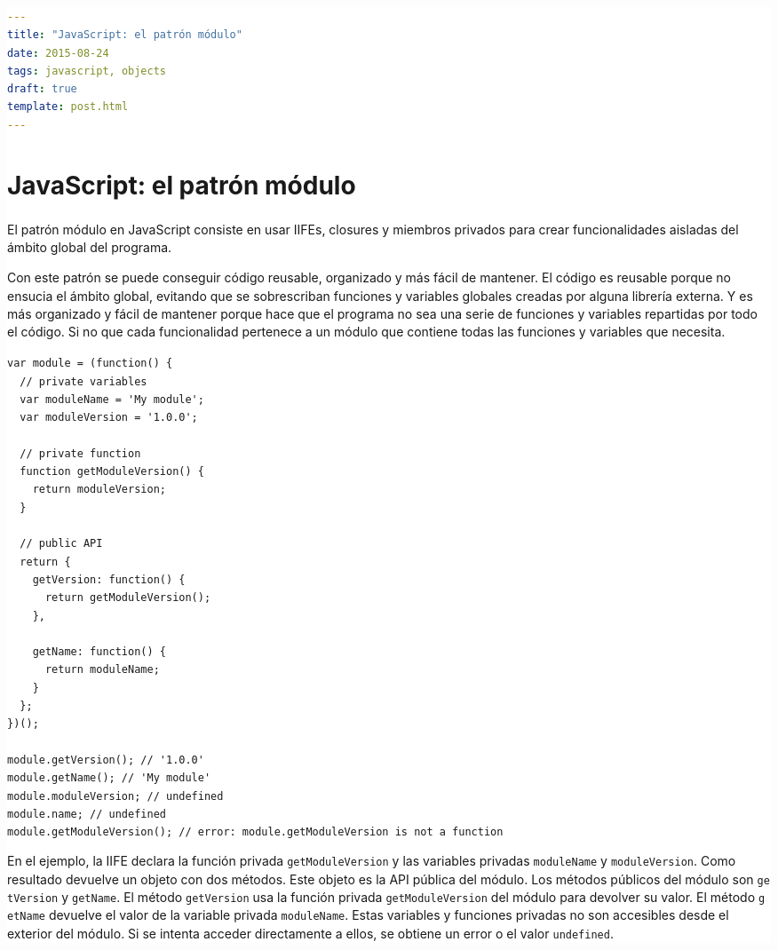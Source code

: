 ```yaml
---
title: "JavaScript: el patrón módulo"
date: 2015-08-24
tags: javascript, objects
draft: true
template: post.html
---
```


# JavaScript: el patrón módulo

El patrón módulo en JavaScript consiste en usar IIFEs, closures y miembros privados para crear funcionalidades aisladas del ámbito global del programa.

Con este patrón se puede conseguir código reusable, organizado y más fácil de mantener. El código es reusable porque no ensucia el ámbito global, evitando que se sobrescriban funciones y variables globales creadas por alguna librería externa. Y es más organizado y fácil de mantener porque hace que el programa no sea una serie de funciones y variables repartidas por todo el código. Si no que cada funcionalidad pertenece a un módulo que contiene todas las funciones y variables que necesita.

    var module = (function() {
      // private variables
      var moduleName = 'My module';
      var moduleVersion = '1.0.0';

      // private function
      function getModuleVersion() {
        return moduleVersion;
      }

      // public API
      return {
        getVersion: function() {
          return getModuleVersion();
        },

        getName: function() {
          return moduleName;
        }
      };
    })();

    module.getVersion(); // '1.0.0'
    module.getName(); // 'My module'
    module.moduleVersion; // undefined
    module.name; // undefined
    module.getModuleVersion(); // error: module.getModuleVersion is not a function

En el ejemplo, la IIFE declara la función privada `getModuleVersion` y las variables privadas `moduleName` y `moduleVersion`. Como resultado devuelve un objeto con dos métodos. Este objeto es la API pública del módulo. Los métodos públicos del módulo son `getVersion` y `getName`. El método `getVersion` usa la función privada `getModuleVersion` del módulo para devolver su valor. El método `getName` devuelve el valor de la variable privada `moduleName`. Estas variables y funciones privadas no son accesibles desde el exterior del módulo. Si se intenta acceder directamente a ellos, se obtiene un error o el valor `undefined`.

